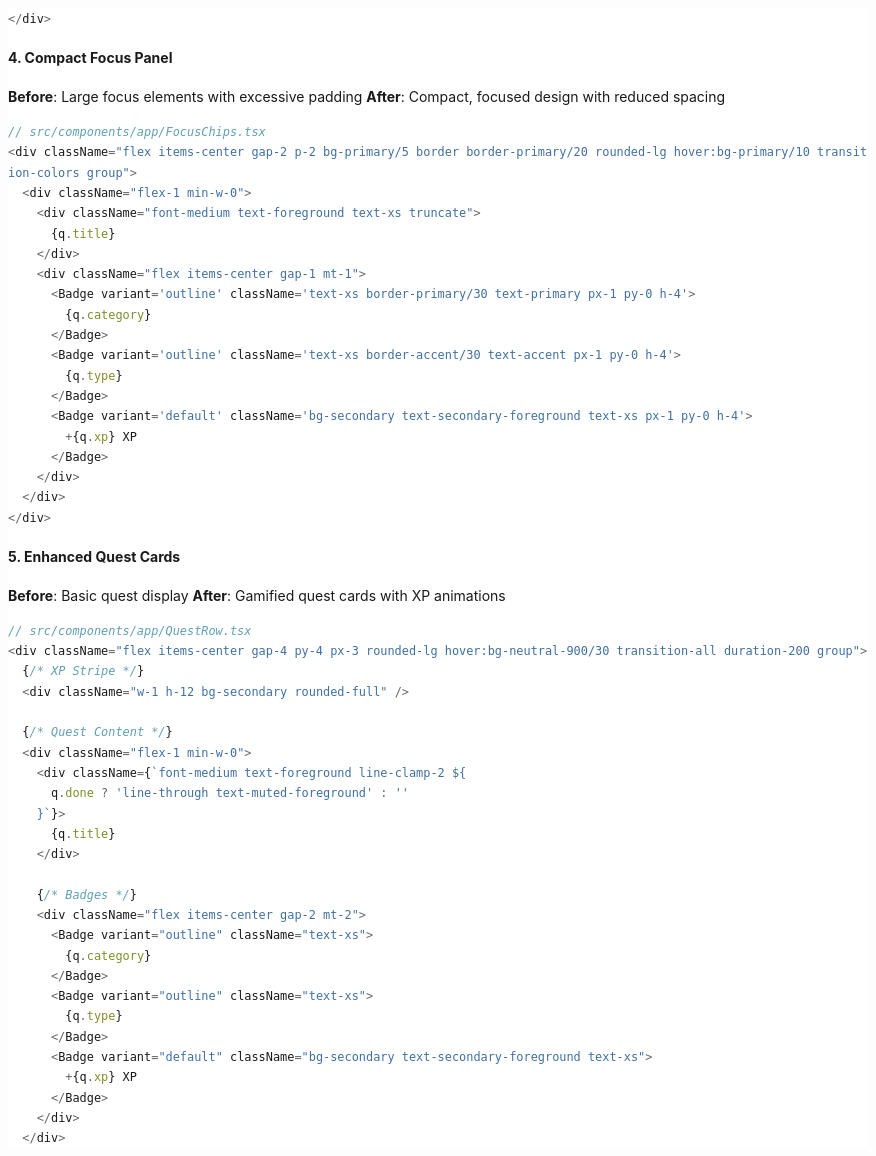 ```typescript
</div>
```

#### 4. Compact Focus Panel

**Before**: Large focus elements with excessive padding
**After**: Compact, focused design with reduced spacing

```typescript
// src/components/app/FocusChips.tsx
<div className="flex items-center gap-2 p-2 bg-primary/5 border border-primary/20 rounded-lg hover:bg-primary/10 transition-colors group">
  <div className="flex-1 min-w-0">
    <div className="font-medium text-foreground text-xs truncate">
      {q.title}
    </div>
    <div className="flex items-center gap-1 mt-1">
      <Badge variant='outline' className='text-xs border-primary/30 text-primary px-1 py-0 h-4'>
        {q.category}
      </Badge>
      <Badge variant='outline' className='text-xs border-accent/30 text-accent px-1 py-0 h-4'>
        {q.type}
      </Badge>
      <Badge variant='default' className='bg-secondary text-secondary-foreground text-xs px-1 py-0 h-4'>
        +{q.xp} XP
      </Badge>
    </div>
  </div>
</div>
```

#### 5. Enhanced Quest Cards

**Before**: Basic quest display
**After**: Gamified quest cards with XP animations

```typescript
// src/components/app/QuestRow.tsx
<div className="flex items-center gap-4 py-4 px-3 rounded-lg hover:bg-neutral-900/30 transition-all duration-200 group">
  {/* XP Stripe */}
  <div className="w-1 h-12 bg-secondary rounded-full" />

  {/* Quest Content */}
  <div className="flex-1 min-w-0">
    <div className={`font-medium text-foreground line-clamp-2 ${
      q.done ? 'line-through text-muted-foreground' : ''
    }`}>
      {q.title}
    </div>

    {/* Badges */}
    <div className="flex items-center gap-2 mt-2">
      <Badge variant="outline" className="text-xs">
        {q.category}
      </Badge>
      <Badge variant="outline" className="text-xs">
        {q.type}
      </Badge>
      <Badge variant="default" className="bg-secondary text-secondary-foreground text-xs">
        +{q.xp} XP
      </Badge>
    </div>
  </div>
```